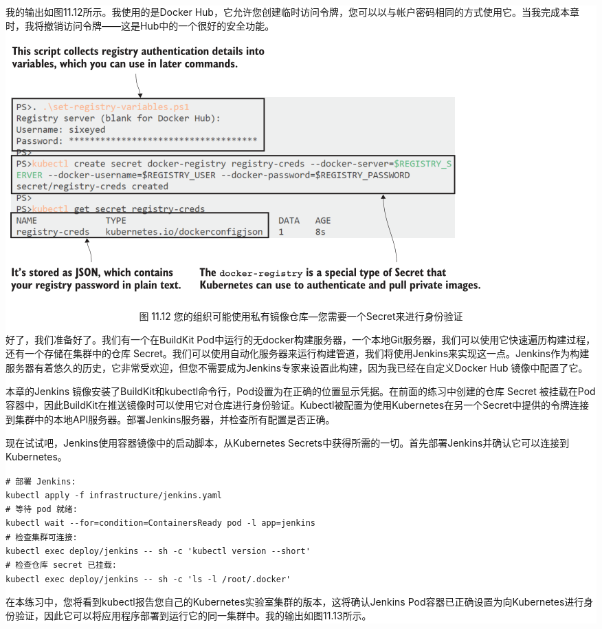 我的输出如图11.12所示。我使用的是Docker Hub，它允许您创建临时访问令牌，您可以以与帐户密码相同的方式使用它。当我完成本章时，我将撤销访问令牌——这是Hub中的一个很好的安全功能。

![图 11.12](images/Figure11.12.png)
<center>图 11.12 您的组织可能使用私有镜像仓库—您需要一个Secret来进行身份验证</center>

好了，我们准备好了。我们有一个在BuildKit Pod中运行的无docker构建服务器，一个本地Git服务器，我们可以使用它快速遍历构建过程，还有一个存储在集群中的仓库 Secret。我们可以使用自动化服务器来运行构建管道，我们将使用Jenkins来实现这一点。Jenkins作为构建服务器有着悠久的历史，它非常受欢迎，但您不需要成为Jenkins专家来设置此构建，因为我已经在自定义Docker Hub 镜像中配置了它。

本章的Jenkins 镜像安装了BuildKit和kubectl命令行，Pod设置为在正确的位置显示凭据。在前面的练习中创建的仓库 Secret 被挂载在Pod容器中，因此BuildKit在推送镜像时可以使用它对仓库进行身份验证。Kubectl被配置为使用Kubernetes在另一个Secret中提供的令牌连接到集群中的本地API服务器。部署Jenkins服务器，并检查所有配置是否正确。

现在试试吧，Jenkins使用容器镜像中的启动脚本，从Kubernetes Secrets中获得所需的一切。首先部署Jenkins并确认它可以连接到Kubernetes。

```
# 部署 Jenkins:
kubectl apply -f infrastructure/jenkins.yaml
# 等待 pod 就绪:
kubectl wait --for=condition=ContainersReady pod -l app=jenkins
# 检查集群可连接:
kubectl exec deploy/jenkins -- sh -c 'kubectl version --short'
# 检查仓库 secret 已挂载:
kubectl exec deploy/jenkins -- sh -c 'ls -l /root/.docker'
```

在本练习中，您将看到kubectl报告您自己的Kubernetes实验室集群的版本，这将确认Jenkins Pod容器已正确设置为向Kubernetes进行身份验证，因此它可以将应用程序部署到运行它的同一集群中。我的输出如图11.13所示。
